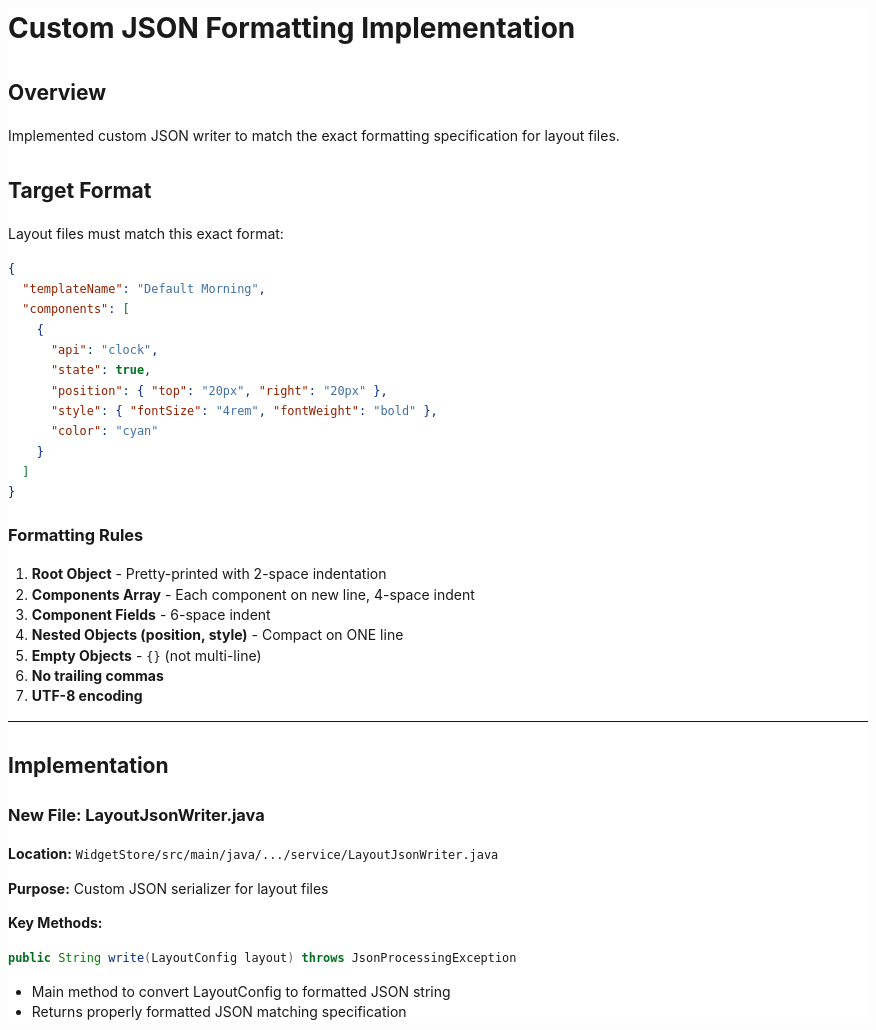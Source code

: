 # Custom JSON Formatting Implementation

## Overview
Implemented custom JSON writer to match the exact formatting specification for layout files.

## Target Format

Layout files must match this exact format:

```json
{
  "templateName": "Default Morning",
  "components": [
    {
      "api": "clock",
      "state": true,
      "position": { "top": "20px", "right": "20px" },
      "style": { "fontSize": "4rem", "fontWeight": "bold" },
      "color": "cyan"
    }
  ]
}
```

### Formatting Rules

1. **Root Object** - Pretty-printed with 2-space indentation
2. **Components Array** - Each component on new line, 4-space indent
3. **Component Fields** - 6-space indent
4. **Nested Objects (position, style)** - Compact on ONE line
5. **Empty Objects** - `{}`  (not multi-line)
6. **No trailing commas**
7. **UTF-8 encoding**

---

## Implementation

### New File: LayoutJsonWriter.java

**Location:** `WidgetStore/src/main/java/.../service/LayoutJsonWriter.java`

**Purpose:** Custom JSON serializer for layout files

**Key Methods:**

```java
public String write(LayoutConfig layout) throws JsonProcessingException
```
- Main method to convert LayoutConfig to formatted JSON string
- Returns properly formatted JSON matching specification
